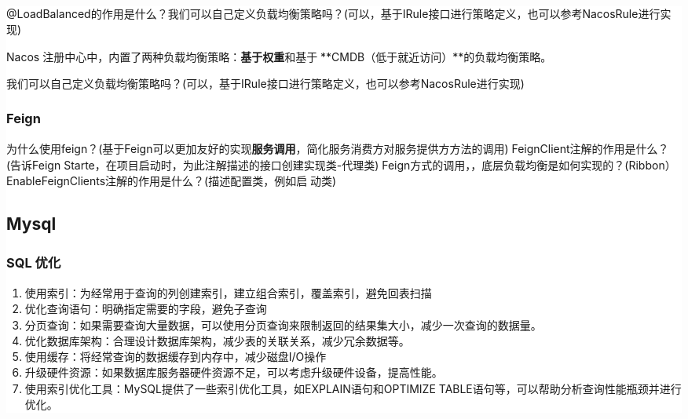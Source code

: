 @LoadBalanced的作用是什么？我们可以自己定义负载均衡策略吗？(可以，基于IRule接口进行策略定义，也可以参考NacosRule进行实现)

 Nacos 注册中心中，内置了两种负载均衡策略：**基于权重**和基于 **CMDB（低于就近访问）**的负载均衡策略。

我们可以自己定义负载均衡策略吗？(可以，基于IRule接口进行策略定义，也可以参考NacosRule进行实现)

### Feign
为什么使用feign？(基于Feign可以更加友好的实现**服务调用**，简化服务消费方对服务提供方方法的调用)
FeignClient注解的作用是什么？(告诉Feign Starte，在项目启动时，为此注解描述的接口创建实现类-代理类)
Feign方式的调用，，底层负载均衡是如何实现的？(Ribbon）
EnableFeignClients注解的作用是什么？(描述配置类，例如启 动类)



## Mysql
### SQL 优化
1. 使用索引：为经常用于查询的列创建索引，建立组合索引，覆盖索引，避免回表扫描
2. 优化查询语句：明确指定需要的字段，避免子查询
3. 分页查询：如果需要查询大量数据，可以使用分页查询来限制返回的结果集大小，减少一次查询的数据量。
4. 优化数据库架构：合理设计数据库架构，减少表的关联关系，减少冗余数据等。
5. 使用缓存：将经常查询的数据缓存到内存中，减少磁盘I/O操作
6. 升级硬件资源：如果数据库服务器硬件资源不足，可以考虑升级硬件设备，提高性能。
7. 使用索引优化工具：MySQL提供了一些索引优化工具，如EXPLAIN语句和OPTIMIZE TABLE语句等，可以帮助分析查询性能瓶颈并进行优化。